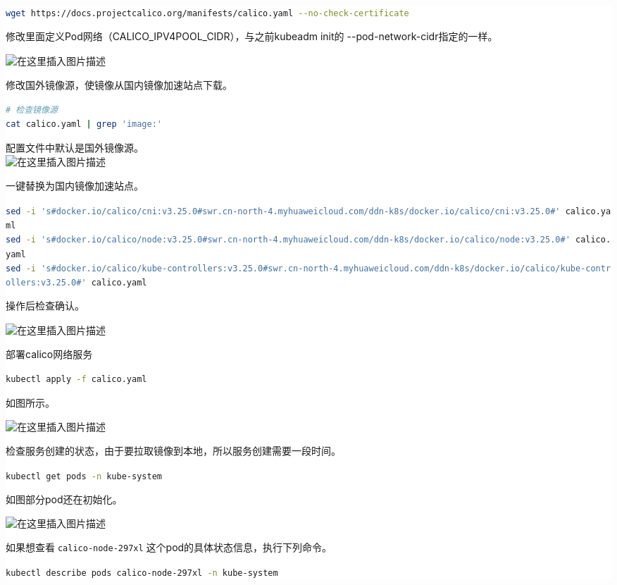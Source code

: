 ```bash
wget https://docs.projectcalico.org/manifests/calico.yaml --no-check-certificate
```

修改里面定义Pod网络（CALICO\_IPV4POOL\_CIDR），与之前kubeadm init的 --pod-network-cidr指定的一样。

![在这里插入图片描述](https://i-blog.csdnimg.cn/direct/44391e4899f940b6a5309d4b16c6188a.png)

修改国外镜像源，使镜像从国内镜像加速站点下载。

```bash
# 检查镜像源
cat calico.yaml | grep 'image:'
```

配置文件中默认是国外镜像源。  
![在这里插入图片描述](https://i-blog.csdnimg.cn/direct/dfeb3076d1ed4ff99fe001e39fe01e4f.png)

一键替换为国内镜像加速站点。

```bash
sed -i 's#docker.io/calico/cni:v3.25.0#swr.cn-north-4.myhuaweicloud.com/ddn-k8s/docker.io/calico/cni:v3.25.0#' calico.yaml
sed -i 's#docker.io/calico/node:v3.25.0#swr.cn-north-4.myhuaweicloud.com/ddn-k8s/docker.io/calico/node:v3.25.0#' calico.yaml
sed -i 's#docker.io/calico/kube-controllers:v3.25.0#swr.cn-north-4.myhuaweicloud.com/ddn-k8s/docker.io/calico/kube-controllers:v3.25.0#' calico.yaml
```

操作后检查确认。

![在这里插入图片描述](https://i-blog.csdnimg.cn/direct/6f1a3e7e876a4f82aa5e8ce113296210.png)

部署calico网络服务

```bash
kubectl apply -f calico.yaml
```

如图所示。

![在这里插入图片描述](https://i-blog.csdnimg.cn/direct/7bcacc3e24104ae9ae93f865429a0540.png)

检查服务创建的状态，由于要拉取镜像到本地，所以服务创建需要一段时间。

```bash
kubectl get pods -n kube-system
```

如图部分pod还在初始化。

![在这里插入图片描述](https://i-blog.csdnimg.cn/direct/e5676fab624e42c68e3870a81f9c1984.png)

如果想查看 `calico-node-297xl` 这个pod的具体状态信息，执行下列命令。

```bash
kubectl describe pods calico-node-297xl -n kube-system
```
